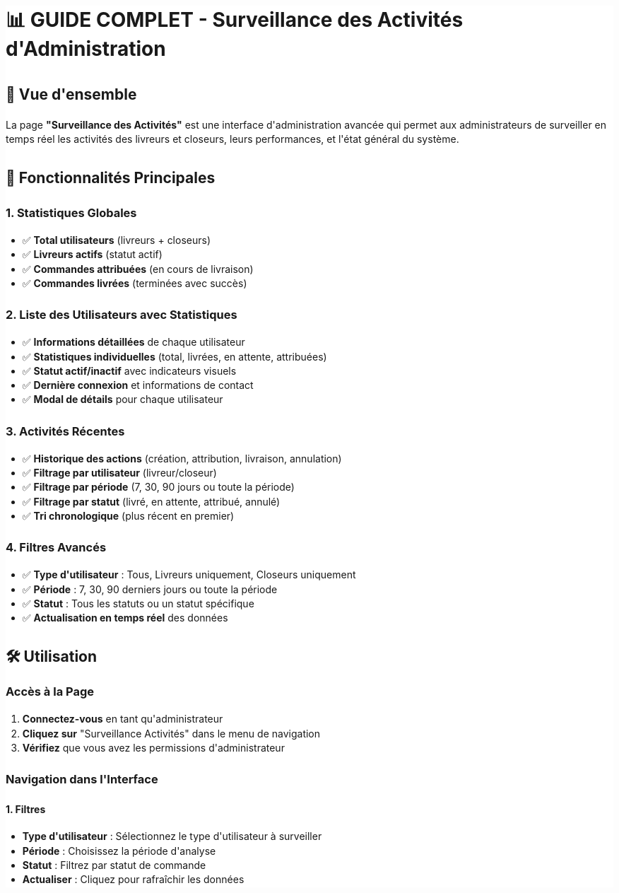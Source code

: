 # 📊 GUIDE COMPLET - Surveillance des Activités d'Administration

## 🎯 **Vue d'ensemble**

La page **"Surveillance des Activités"** est une interface d'administration avancée qui permet aux administrateurs de surveiller en temps réel les activités des livreurs et closeurs, leurs performances, et l'état général du système.

## 🚀 **Fonctionnalités Principales**

### **1. Statistiques Globales**
- ✅ **Total utilisateurs** (livreurs + closeurs)
- ✅ **Livreurs actifs** (statut actif)
- ✅ **Commandes attribuées** (en cours de livraison)
- ✅ **Commandes livrées** (terminées avec succès)

### **2. Liste des Utilisateurs avec Statistiques**
- ✅ **Informations détaillées** de chaque utilisateur
- ✅ **Statistiques individuelles** (total, livrées, en attente, attribuées)
- ✅ **Statut actif/inactif** avec indicateurs visuels
- ✅ **Dernière connexion** et informations de contact
- ✅ **Modal de détails** pour chaque utilisateur

### **3. Activités Récentes**
- ✅ **Historique des actions** (création, attribution, livraison, annulation)
- ✅ **Filtrage par utilisateur** (livreur/closeur)
- ✅ **Filtrage par période** (7, 30, 90 jours ou toute la période)
- ✅ **Filtrage par statut** (livré, en attente, attribué, annulé)
- ✅ **Tri chronologique** (plus récent en premier)

### **4. Filtres Avancés**
- ✅ **Type d'utilisateur** : Tous, Livreurs uniquement, Closeurs uniquement
- ✅ **Période** : 7, 30, 90 derniers jours ou toute la période
- ✅ **Statut** : Tous les statuts ou un statut spécifique
- ✅ **Actualisation en temps réel** des données

## 🛠️ **Utilisation**

### **Accès à la Page**
1. **Connectez-vous** en tant qu'administrateur
2. **Cliquez sur** "Surveillance Activités" dans le menu de navigation
3. **Vérifiez** que vous avez les permissions d'administrateur

### **Navigation dans l'Interface**

#### **1. Filtres**
- **Type d'utilisateur** : Sélectionnez le type d'utilisateur à surveiller
- **Période** : Choisissez la période d'analyse
- **Statut** : Filtrez par statut de commande
- **Actualiser** : Cliquez pour rafraîchir les données
